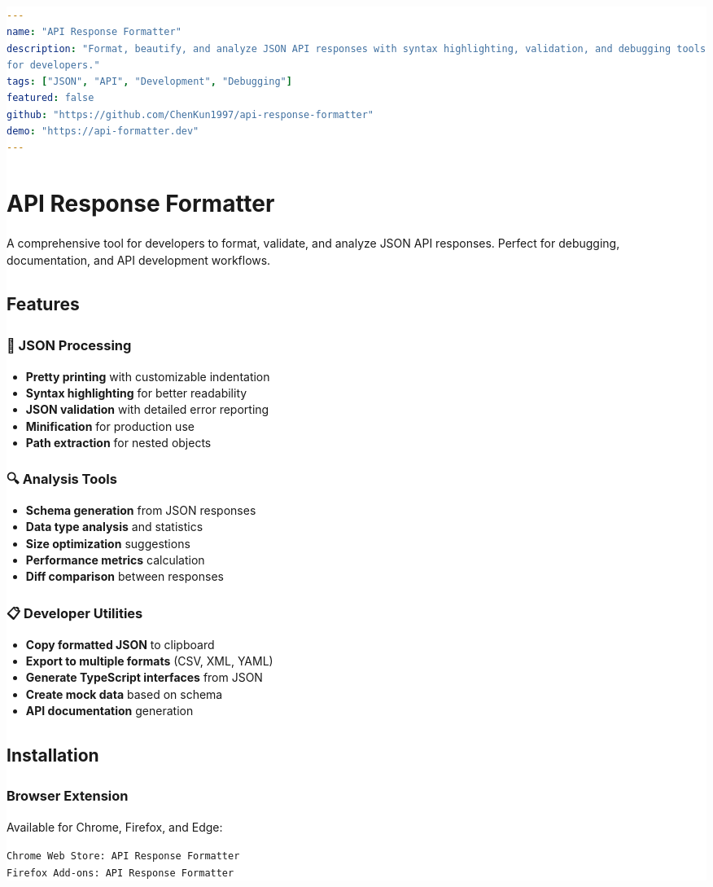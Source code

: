 ```yaml
---
name: "API Response Formatter"
description: "Format, beautify, and analyze JSON API responses with syntax highlighting, validation, and debugging tools for developers."
tags: ["JSON", "API", "Development", "Debugging"]
featured: false
github: "https://github.com/ChenKun1997/api-response-formatter"
demo: "https://api-formatter.dev"
---
```


# API Response Formatter

A comprehensive tool for developers to format, validate, and analyze JSON API responses. Perfect for debugging, documentation, and API development workflows.

## Features

### 🔧 JSON Processing
- **Pretty printing** with customizable indentation
- **Syntax highlighting** for better readability
- **JSON validation** with detailed error reporting
- **Minification** for production use
- **Path extraction** for nested objects

### 🔍 Analysis Tools
- **Schema generation** from JSON responses
- **Data type analysis** and statistics
- **Size optimization** suggestions
- **Performance metrics** calculation
- **Diff comparison** between responses

### 📋 Developer Utilities
- **Copy formatted JSON** to clipboard
- **Export to multiple formats** (CSV, XML, YAML)
- **Generate TypeScript interfaces** from JSON
- **Create mock data** based on schema
- **API documentation** generation

## Installation

### Browser Extension
Available for Chrome, Firefox, and Edge:
```
Chrome Web Store: API Response Formatter
Firefox Add-ons: API Response Formatter
```
